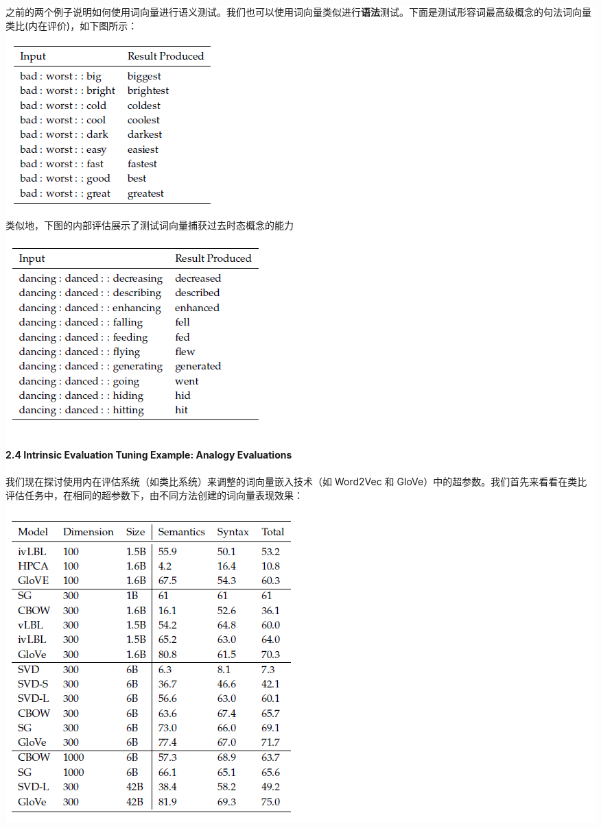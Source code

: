 之前的两个例子说明如何使用词向量进行语义测试。我们也可以使用词向量类似进行**语法**测试。下面是测试形容词最高级概念的句法词向量类比(内在评价)，如下图所示：

![1560310392566](imgs/1560310392566.png)

类似地，下图的内部评估展示了测试词向量捕获过去时态概念的能力

![1560310409068](imgs/1560310409068.png)

#### 2.4 Intrinsic Evaluation Tuning Example: Analogy Evaluations

我们现在探讨使用内在评估系统（如类比系统）来调整的词向量嵌入技术（如 Word2Vec 和 GloVe）中的超参数。我们首先来看看在类比评估任务中，在相同的超参数下，由不同方法创建的词向量表现效果：

![1560310476307](imgs/1560310476307.png)
